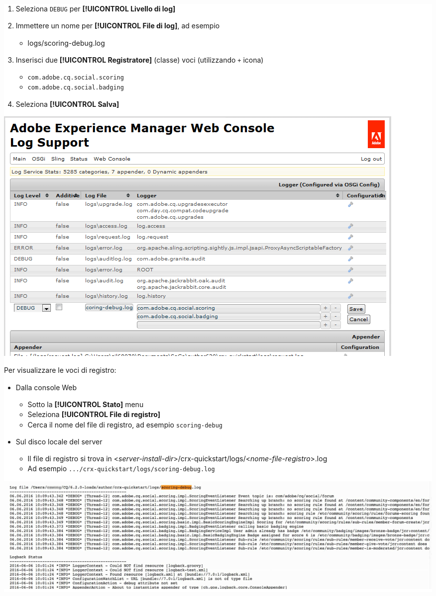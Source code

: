    1. Seleziona `DEBUG` per **[!UICONTROL Livello di log]**
   1. Immettere un nome per **[!UICONTROL File di log]**, ad esempio

      * logs/scoring-debug.log
   1. Inserisci due **[!UICONTROL Registratore]** (classe) voci (utilizzando `+` icona)

      * `com.adobe.cq.social.scoring`
      * `com.adobe.cq.social.badging`
   1. Seleziona **[!UICONTROL Salva]**



![chlimage_1-248](assets/chlimage_1-248.png)

Per visualizzare le voci di registro:

* Dalla console Web

   * Sotto la **[!UICONTROL Stato]** menu
   * Seleziona **[!UICONTROL File di registro]**
   * Cerca il nome del file di registro, ad esempio `scoring-debug`

* Sul disco locale del server

   * Il file di registro si trova in &lt;*server-install-dir*>/crx-quickstart/logs/&lt;*nome-file-registro*>.log
   * Ad esempio `.../crx-quickstart/logs/scoring-debug.log`

![chlimage_1-249](assets/chlimage_1-249.png)
